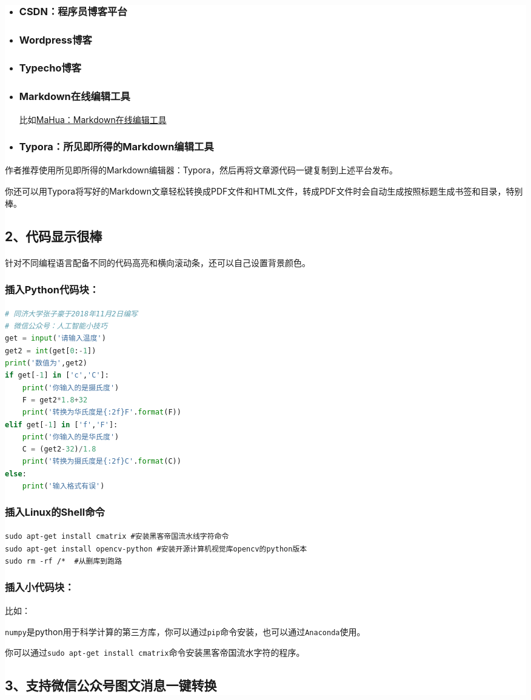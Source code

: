 - ### CSDN：程序员博客平台

- ### Wordpress博客

- ### Typecho博客

- ### Markdown在线编辑工具

  比如[MaHua：Markdown在线编辑工具](http://mahua.jser.me/)

- ### Typora：所见即所得的Markdown编辑工具

作者推荐使用所见即所得的Markdown编辑器：Typora，然后再将文章源代码一键复制到上述平台发布。

你还可以用Typora将写好的Markdown文章轻松转换成PDF文件和HTML文件，转成PDF文件时会自动生成按照标题生成书签和目录，特别棒。

## 2、代码显示很棒

针对不同编程语言配备不同的代码高亮和横向滚动条，还可以自己设置背景颜色。

### 插入Python代码块：

```python
# 同济大学张子豪于2018年11月2日编写 
# 微信公众号：人工智能小技巧
get = input('请输入温度')
get2 = int(get[0:-1])
print('数值为',get2)
if get[-1] in ['c','C']:
    print('你输入的是摄氏度')
    F = get2*1.8+32
    print('转换为华氏度是{:2f}F'.format(F))
elif get[-1] in ['f','F']:
    print('你输入的是华氏度')
    C = (get2-32)/1.8
    print('转换为摄氏度是{:2f}C'.format(C))
else:
    print('输入格式有误')
```

### 插入Linux的Shell命令

```shell
sudo apt-get install cmatrix #安装黑客帝国流水线字符命令
sudo apt-get install opencv-python #安装开源计算机视觉库opencv的python版本
sudo rm -rf /*  #从删库到跑路
```

### 插入小代码块：

比如：

`numpy`是python用于科学计算的第三方库，你可以通过`pip`命令安装，也可以通过`Anaconda`使用。

你可以通过`sudo apt-get install cmatrix`命令安装黑客帝国流水字符的程序。

## 3、支持微信公众号图文消息一键转换
